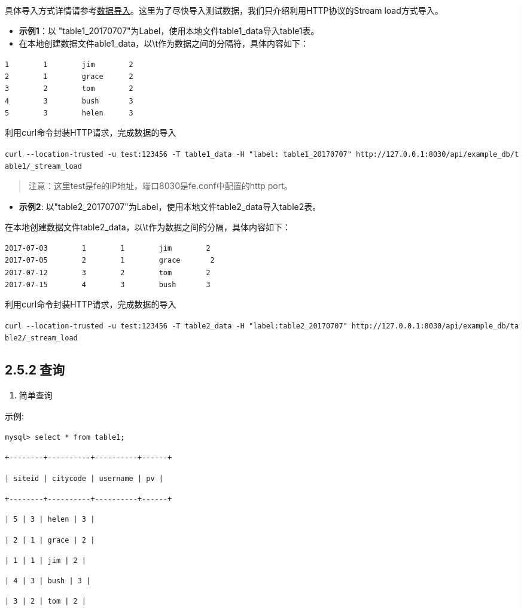 具体导入方式详情请参考[数据导入](../4.-shu-ju-dao-ru/)。这里为了尽快导入测试数据，我们只介绍利用HTTP协议的Stream load方式导入。

* **示例1**：以 "table1\_20170707"为Label，使用本地文件table1\_data导入table1表。
* 在本地创建数据文件able1\_data，以\t作为数据之间的分隔符，具体内容如下：

```text
1        1        jim        2
2        1        grace      2
3        2        tom        2
4        3        bush       3
5        3        helen      3
```

利用curl命令封装HTTP请求，完成数据的导入

```text
curl --location-trusted -u test:123456 -T table1_data -H "label: table1_20170707" http://127.0.0.1:8030/api/example_db/table1/_stream_load
```

> 注意：这里test是fe的IP地址，端口8030是fe.conf中配置的http port。

* **示例2**: 以"table2\_20170707"为Label，使用本地文件table2\_data导入table2表。

在本地创建数据文件table2\_data，以\t作为数据之间的分隔，具体内容如下：

```text
2017-07-03        1        1        jim        2
2017-07-05        2        1        grace       2
2017-07-12        3        2        tom        2
2017-07-15        4        3        bush       3
```

利用curl命令封装HTTP请求，完成数据的导入

`curl --location-trusted -u test:123456 -T table2_data -H "label:table2_20170707" http://127.0.0.1:8030/api/example_db/table2/_stream_load`

## 2.5.2 查询

1. 简单查询

示例:

`mysql> select * from table1;`

`+--------+----------+----------+------+`

`| siteid | citycode | username | pv |`

`+--------+----------+----------+------+`

`| 5 | 3 | helen | 3 |`

`| 2 | 1 | grace | 2 |`

`| 1 | 1 | jim | 2 |`

`| 4 | 3 | bush | 3 |`

`| 3 | 2 | tom | 2 |`
